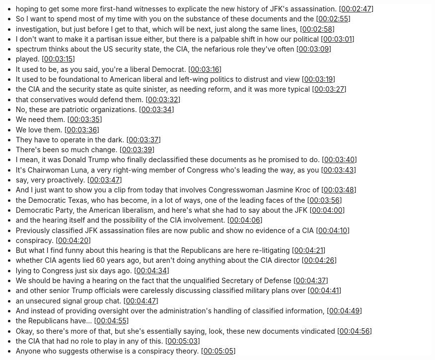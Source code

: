 *  hoping to get some more first-hand witnesses to explicate the new history of JFK's assassination. [[00:02:47](https://www.youtube.com/watch?v=sgPoLwKu2sg&t=167.78s)]
*  So I want to spend most of my time with you on the substance of these documents and the [[00:02:55](https://www.youtube.com/watch?v=sgPoLwKu2sg&t=175.02s)]
*  investigation, but just before I get to that, which will be next, just along the same lines, [[00:02:58](https://www.youtube.com/watch?v=sgPoLwKu2sg&t=178.3s)]
*  I don't want to make it a partisan issue either, but there is a palpable shift in how our political [[00:03:01](https://www.youtube.com/watch?v=sgPoLwKu2sg&t=181.74s)]
*  spectrum thinks about the US security state, the CIA, the nefarious role they've often [[00:03:09](https://www.youtube.com/watch?v=sgPoLwKu2sg&t=189.24s)]
*  played. [[00:03:15](https://www.youtube.com/watch?v=sgPoLwKu2sg&t=195.52s)]
*  It used to be, as you said, you're a liberal Democrat. [[00:03:16](https://www.youtube.com/watch?v=sgPoLwKu2sg&t=196.52s)]
*  It used to be foundational to American liberal and left-wing politics to distrust and view [[00:03:19](https://www.youtube.com/watch?v=sgPoLwKu2sg&t=199.36s)]
*  the CIA and the security state as quite sinister, as needing reform, and it was more typical [[00:03:27](https://www.youtube.com/watch?v=sgPoLwKu2sg&t=207.56s)]
*  that conservatives would defend them. [[00:03:32](https://www.youtube.com/watch?v=sgPoLwKu2sg&t=212.74s)]
*  No, these are patriotic organizations. [[00:03:34](https://www.youtube.com/watch?v=sgPoLwKu2sg&t=214.20000000000002s)]
*  We need them. [[00:03:35](https://www.youtube.com/watch?v=sgPoLwKu2sg&t=215.72s)]
*  We love them. [[00:03:36](https://www.youtube.com/watch?v=sgPoLwKu2sg&t=216.72s)]
*  They have to operate in the dark. [[00:03:37](https://www.youtube.com/watch?v=sgPoLwKu2sg&t=217.72s)]
*  There's been so much change. [[00:03:39](https://www.youtube.com/watch?v=sgPoLwKu2sg&t=219.2s)]
*  I mean, it was Donald Trump who finally declassified these documents as he promised to do. [[00:03:40](https://www.youtube.com/watch?v=sgPoLwKu2sg&t=220.2s)]
*  It's Chairwoman Luna, a very right-wing member of Congress who's leading the way, as you [[00:03:43](https://www.youtube.com/watch?v=sgPoLwKu2sg&t=223.68s)]
*  say, very proactively. [[00:03:47](https://www.youtube.com/watch?v=sgPoLwKu2sg&t=227.8s)]
*  And I just want to show you a clip from today that involves Congresswoman Jasmine Kroc of [[00:03:48](https://www.youtube.com/watch?v=sgPoLwKu2sg&t=228.8s)]
*  the Democratic Texas, who has become, in a lot of ways, one of the leading faces of the [[00:03:56](https://www.youtube.com/watch?v=sgPoLwKu2sg&t=236.0s)]
*  Democratic Party, the American liberalism, and here's what she had to say about the JFK [[00:04:00](https://www.youtube.com/watch?v=sgPoLwKu2sg&t=240.0s)]
*  and the hearing itself and the possibility of the CIA involvement. [[00:04:06](https://www.youtube.com/watch?v=sgPoLwKu2sg&t=246.04s)]
*  Previously classified JFK assassination files are now public and show no evidence of a CIA [[00:04:10](https://www.youtube.com/watch?v=sgPoLwKu2sg&t=250.04s)]
*  conspiracy. [[00:04:20](https://www.youtube.com/watch?v=sgPoLwKu2sg&t=260.48s)]
*  But what I find funny about this hearing is that the Republicans are here re-litigating [[00:04:21](https://www.youtube.com/watch?v=sgPoLwKu2sg&t=261.48s)]
*  whether CIA agents lied 60 years ago, but aren't doing anything about the CIA director [[00:04:26](https://www.youtube.com/watch?v=sgPoLwKu2sg&t=266.76s)]
*  lying to Congress just six days ago. [[00:04:34](https://www.youtube.com/watch?v=sgPoLwKu2sg&t=274.44s)]
*  We should be having a hearing on the fact that the unqualified Secretary of Defense [[00:04:37](https://www.youtube.com/watch?v=sgPoLwKu2sg&t=277.08000000000004s)]
*  and other senior Trump officials were carelessly discussing classified military plans over [[00:04:41](https://www.youtube.com/watch?v=sgPoLwKu2sg&t=281.44s)]
*  an unsecured signal group chat. [[00:04:47](https://www.youtube.com/watch?v=sgPoLwKu2sg&t=287.24s)]
*  And instead of providing oversight over the administration's handling of classified information, [[00:04:49](https://www.youtube.com/watch?v=sgPoLwKu2sg&t=289.76000000000005s)]
*  the Republicans have... [[00:04:55](https://www.youtube.com/watch?v=sgPoLwKu2sg&t=295.28000000000003s)]
*  Okay, so there's more of that, but she's essentially saying, look, these new documents vindicated [[00:04:56](https://www.youtube.com/watch?v=sgPoLwKu2sg&t=296.28000000000003s)]
*  the CIA that had no role to play in any of this. [[00:05:03](https://www.youtube.com/watch?v=sgPoLwKu2sg&t=303.12s)]
*  Anyone who suggests otherwise is a conspiracy theory. [[00:05:05](https://www.youtube.com/watch?v=sgPoLwKu2sg&t=305.4s)]